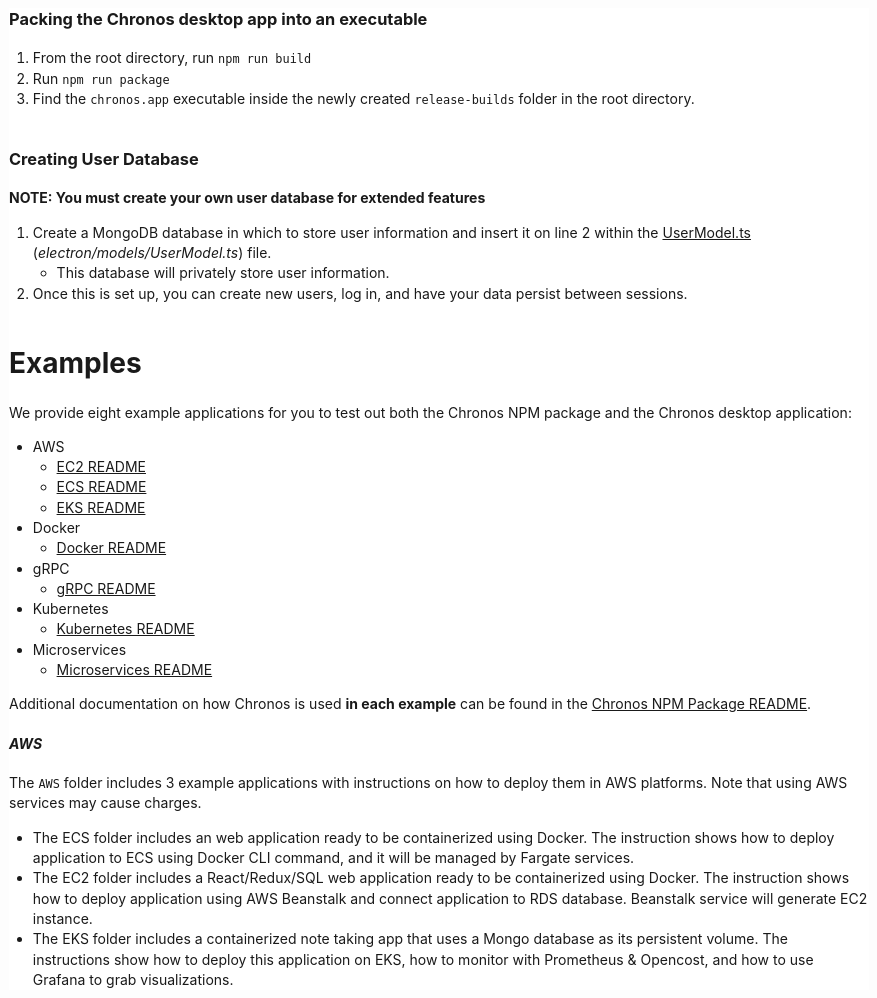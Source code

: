 #

### Packing the Chronos desktop app into an executable

1. From the root directory, run `npm run build`
2. Run `npm run package`
3. Find the `chronos.app` executable inside the newly created `release-builds` folder in the root directory.

#

### Creating User Database

**NOTE: You must create your own user database for extended features**

1. Create a MongoDB database in which to store user information and insert it on line 2 within the [UserModel.ts](./electron/models/UserModel.ts) (_electron/models/UserModel.ts_) file.
   - This database will privately store user information.
2. Once this is set up, you can create new users, log in, and have your data persist between sessions.

#

# Examples

We provide eight example applications for you to test out both the Chronos NPM package and the Chronos desktop application:

- AWS
  - [EC2 README](./examples/AWS/AWS-EC2/README.md)
  - [ECS README](./examples/AWS/AWS-ECS/README.md)
  - [EKS README](./examples/AWS/AWS-EKS/README.md)
- Docker
  - [Docker README](./examples/docker/README.md)
- gRPC
  - [gRPC README](./examples/gRPC/README.md)
- Kubernetes
  - [Kubernetes README](./examples/kubernetes/README.md)
- Microservices
  - [Microservices README](./examples/microservices/README.md)

Additional documentation on how Chronos is used **in each example** can be found in the [Chronos NPM Package README](./chronos_npm_package/README.md).

#### _AWS_

The `AWS` folder includes 3 example applications with instructions on how to deploy them in AWS platforms. Note that using AWS services may cause charges.

- The ECS folder includes an web application ready to be containerized using Docker. The instruction shows how to deploy application to ECS using Docker CLI command, and it will be managed by Fargate services.
- The EC2 folder includes a React/Redux/SQL web application ready to be containerized using Docker. The instruction shows how to deploy application using AWS Beanstalk and connect application to RDS database. Beanstalk service will generate EC2 instance.
- The EKS folder includes a containerized note taking app that uses a Mongo database as its persistent volume. The instructions show how to deploy this application on EKS, how to monitor with Prometheus & Opencost, and how to use Grafana to grab visualizations.

